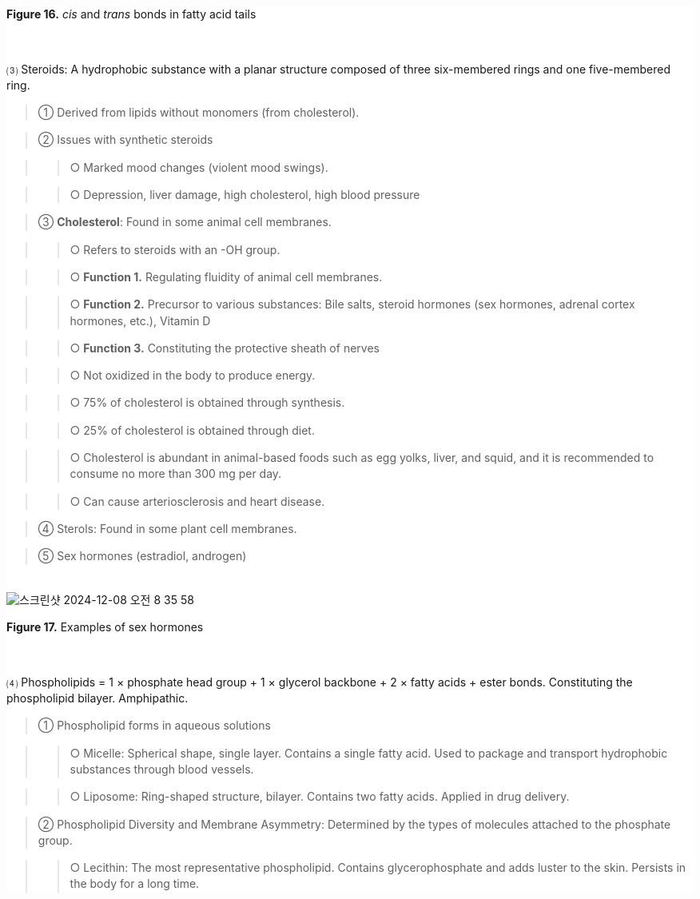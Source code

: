  **Figure 16.** _cis_ and _trans_ bonds in fatty acid tails

<br>

⑶ Steroids: A hydrophobic substance with a planar structure composed of three six-membered rings and one five-membered ring.

> ① Derived from lipids without monomers (from cholesterol).

> ② Issues with synthetic steroids

>> ○ Marked mood changes (violent mood swings).

>> ○ Depression, liver damage, high cholesterol, high blood pressure

> ③ **Cholesterol**: Found in some animal cell membranes.

>> ○ Refers to steroids with an -OH group.

>> ○ **Function 1.** Regulating fluidity of animal cell membranes.

>> ○ **Function 2.** Precursor to various substances: Bile salts, steroid hormones (sex hormones, adrenal cortex hormones, etc.), Vitamin D

>> ○ **Function 3.** Constituting the protective sheath of nerves

>> ○ Not oxidized in the body to produce energy.

>> ○ 75% of cholesterol is obtained through synthesis.

>> ○ 25% of cholesterol is obtained through diet.

>> ○ Cholesterol is abundant in animal-based foods such as egg yolks, liver, and squid, and it is recommended to consume no more than 300 mg per day.

>> ○ Can cause arteriosclerosis and heart disease.

> ④ Sterols: Found in some plant cell membranes.

> ⑤ Sex hormones (estradiol, androgen)

<br>

<img width="224" alt="스크린샷 2024-12-08 오전 8 35 58" src="https://github.com/user-attachments/assets/5a5e5245-628f-4152-ae10-fce5cf48e8bf">

**Figure 17.** Examples of sex hormones

<br>

⑷ Phospholipids = 1 × phosphate head group + 1 × glycerol backbone + 2 × fatty acids + ester bonds. Constituting the phospholipid bilayer. Amphipathic.

> ① Phospholipid forms in aqueous solutions

>> ○ Micelle: Spherical shape, single layer. Contains a single fatty acid. Used to package and transport hydrophobic substances through blood vessels.

>> ○ Liposome: Ring-shaped structure, bilayer. Contains two fatty acids. Applied in drug delivery.

> ② Phospholipid Diversity and Membrane Asymmetry: Determined by the types of molecules attached to the phosphate group.

>> ○ Lecithin: The most representative phospholipid. Contains glycerophosphate and adds luster to the skin. Persists in the body for a long time.
